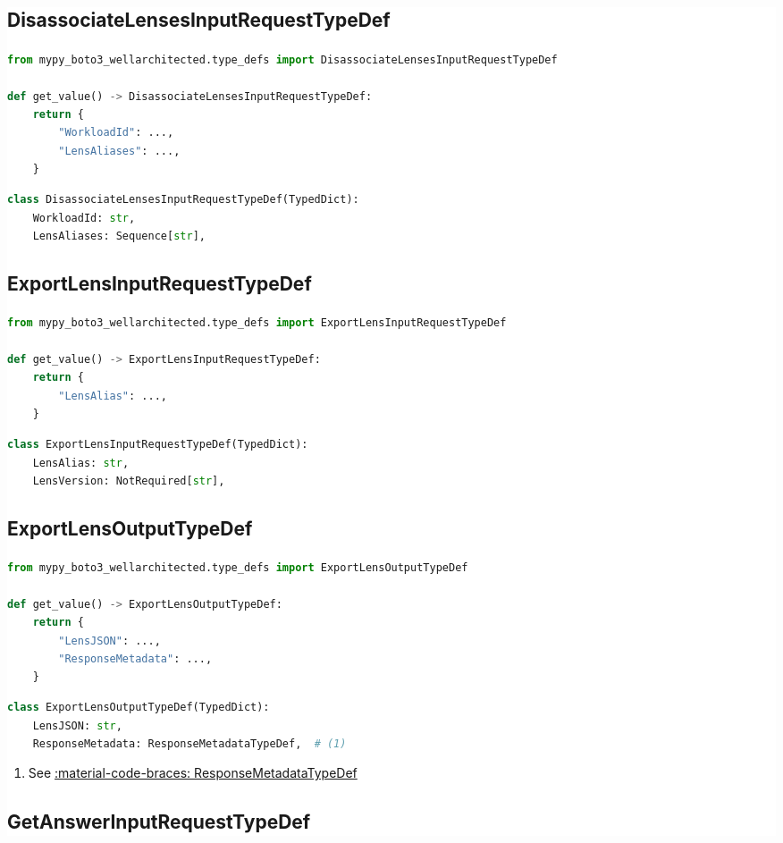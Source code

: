 ## DisassociateLensesInputRequestTypeDef

```python title="Usage Example"
from mypy_boto3_wellarchitected.type_defs import DisassociateLensesInputRequestTypeDef

def get_value() -> DisassociateLensesInputRequestTypeDef:
    return {
        "WorkloadId": ...,
        "LensAliases": ...,
    }
```

```python title="Definition"
class DisassociateLensesInputRequestTypeDef(TypedDict):
    WorkloadId: str,
    LensAliases: Sequence[str],
```

## ExportLensInputRequestTypeDef

```python title="Usage Example"
from mypy_boto3_wellarchitected.type_defs import ExportLensInputRequestTypeDef

def get_value() -> ExportLensInputRequestTypeDef:
    return {
        "LensAlias": ...,
    }
```

```python title="Definition"
class ExportLensInputRequestTypeDef(TypedDict):
    LensAlias: str,
    LensVersion: NotRequired[str],
```

## ExportLensOutputTypeDef

```python title="Usage Example"
from mypy_boto3_wellarchitected.type_defs import ExportLensOutputTypeDef

def get_value() -> ExportLensOutputTypeDef:
    return {
        "LensJSON": ...,
        "ResponseMetadata": ...,
    }
```

```python title="Definition"
class ExportLensOutputTypeDef(TypedDict):
    LensJSON: str,
    ResponseMetadata: ResponseMetadataTypeDef,  # (1)
```

1. See [:material-code-braces: ResponseMetadataTypeDef](./type_defs.md#responsemetadatatypedef) 
## GetAnswerInputRequestTypeDef
